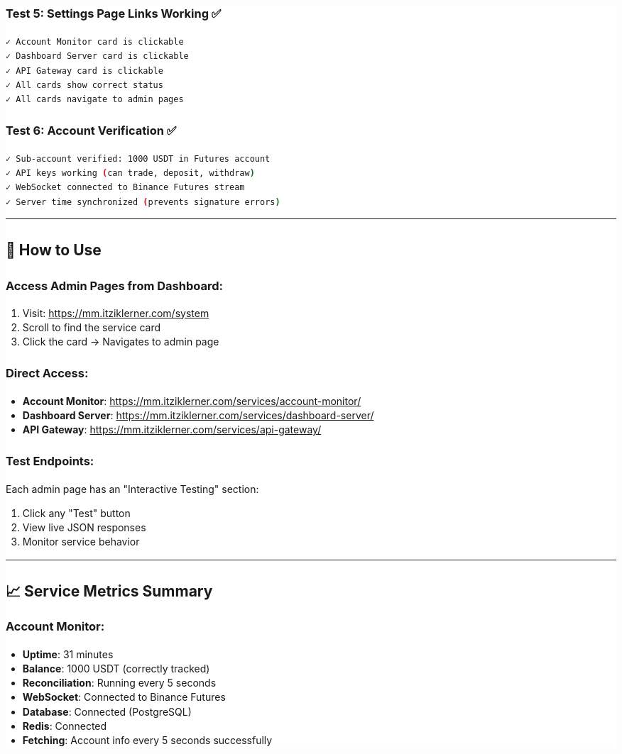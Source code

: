 ### Test 5: Settings Page Links Working ✅
```bash
✓ Account Monitor card is clickable
✓ Dashboard Server card is clickable
✓ API Gateway card is clickable
✓ All cards show correct status
✓ All cards navigate to admin pages
```

### Test 6: Account Verification ✅
```bash
✓ Sub-account verified: 1000 USDT in Futures account
✓ API keys working (can trade, deposit, withdraw)
✓ WebSocket connected to Binance Futures stream
✓ Server time synchronized (prevents signature errors)
```

---

## 🚀 How to Use

### Access Admin Pages from Dashboard:
1. Visit: https://mm.itziklerner.com/system
2. Scroll to find the service card
3. Click the card → Navigates to admin page

### Direct Access:
- **Account Monitor**: https://mm.itziklerner.com/services/account-monitor/
- **Dashboard Server**: https://mm.itziklerner.com/services/dashboard-server/
- **API Gateway**: https://mm.itziklerner.com/services/api-gateway/

### Test Endpoints:
Each admin page has an "Interactive Testing" section:
1. Click any "Test" button
2. View live JSON responses
3. Monitor service behavior

---

## 📈 Service Metrics Summary

### Account Monitor:
- **Uptime**: 31 minutes
- **Balance**: 1000 USDT (correctly tracked)
- **Reconciliation**: Running every 5 seconds
- **WebSocket**: Connected to Binance Futures
- **Database**: Connected (PostgreSQL)
- **Redis**: Connected
- **Fetching**: Account info every 5 seconds successfully
